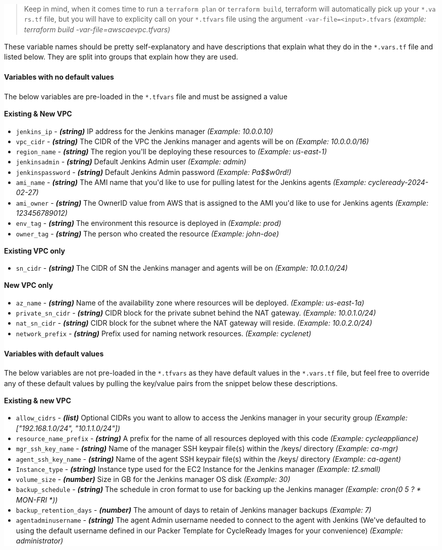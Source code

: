 >Keep in mind, when it comes time to run a `terraform plan` or `terraform build`, terraform will automatically pick up your `*.vars.tf` file, but you will have to explicity call on your `*.tfvars` file using the argument `-var-file=<input>.tfvars` _(example: terraform build -var-file=awscaevpc.tfvars)_

These variable names should be pretty self-explanatory and have descriptions that explain what they do in the `*.vars.tf` file and listed below. They are split into groups that explain how they are used.

#### Variables with no default values

The below variables are pre-loaded in the `*.tfvars` file and must be assigned a value

**Existing & New VPC**
- `jenkins_ip` - ***(string)*** IP address for the Jenkins manager _(Example: 10.0.0.10)_
- `vpc_cidr` - ***(string)*** The CIDR of the VPC the Jenkins manager and agents will be on _(Example: 10.0.0.0/16)_
- `region_name` - ***(string)*** The region you'll be deploying these resources to _(Example: us-east-1)_
- `jenkinsadmin` - ***(string)*** Default Jenkins Admin user _(Example: admin)_
- `jenkinspassword` - ***(string)*** Default Jenkins Admin password _(Example: Pa$$w0rd!)_
- `ami_name` - ***(string)*** The AMI name that you'd like to use for pulling latest for the Jenkins agents _(Example: cycleready-2024-02-27)_
- `ami_owner` - ***(string)*** The OwnerID value from AWS that is assigned to the AMI you'd like to use for Jenkins agents _(Example: 123456789012)_
- `env_tag` - ***(string)*** The environment this resource is deployed in _(Example: prod)_
- `owner_tag` - ***(string)*** The person who created the resource _(Example: john-doe)_

**Existing VPC only**
- `sn_cidr` - ***(string)*** The CIDR of SN the Jenkins manager and agents will be on _(Example: 10.0.1.0/24)_

**New VPC only**
- `az_name` - ***(string)*** Name of the availability zone where resources will be deployed. _(Example: us-east-1a)_
- `private_sn_cidr` - ***(string)*** CIDR block for the private subnet behind the NAT gateway. _(Example: 10.0.1.0/24)_
- `nat_sn_cidr` - ***(string)*** CIDR block for the subnet where the NAT gateway will reside. _(Example: 10.0.2.0/24)_
- `network_prefix` - ***(string)*** Prefix used for naming network resources. _(Example: cyclenet)_


#### Variables with default values
The below variables are not pre-loaded in the `*.tfvars` as they have default values in the `*.vars.tf` file, but feel free to override any of these default values by pulling the key/value pairs from the snippet below these descriptions.

**Existing & new VPC**
- `allow_cidrs` - ***(list)*** Optional CIDRs you want to allow to access the Jenkins manager in your security group _(Example: ["192.168.1.0/24", "10.1.1.0/24"])_
- `resource_name_prefix` - ***(string)*** A prefix for the name of all resources deployed with this code _(Example: cycleappliance)_
- `mgr_ssh_key_name` - ***(string)*** Name of the manager SSH keypair file(s) within the /keys/ directory _(Example: ca-mgr)_
- `agent_ssh_key_name` - ***(string)*** Name of the agent SSH keypair file(s) within the /keys/ directory _(Example: ca-agent)_
- `Instance_type` - ***(string)*** Instance type used for the EC2 Instance for the Jenkins manager _(Example: t2.small)_
- `volume_size` - ***(number)*** Size in GB for the Jenkins manager OS disk _(Example: 30)_
- `backup_schedule` - ***(string)*** The schedule in cron format to use for backing up the Jenkins manager _(Example: cron(0 5 ? * MON-FRI *))_
- `backup_retention_days` - ***(number)*** The amount of days to retain of Jenkins manager backups _(Example: 7)_
- `agentadminusername` - ***(string)*** The agent Admin username needed to connect to the agent with Jenkins (We've defaulted to using the default username defined in our Packer Template for CycleReady Images for your convenience) _(Example: administrator)_